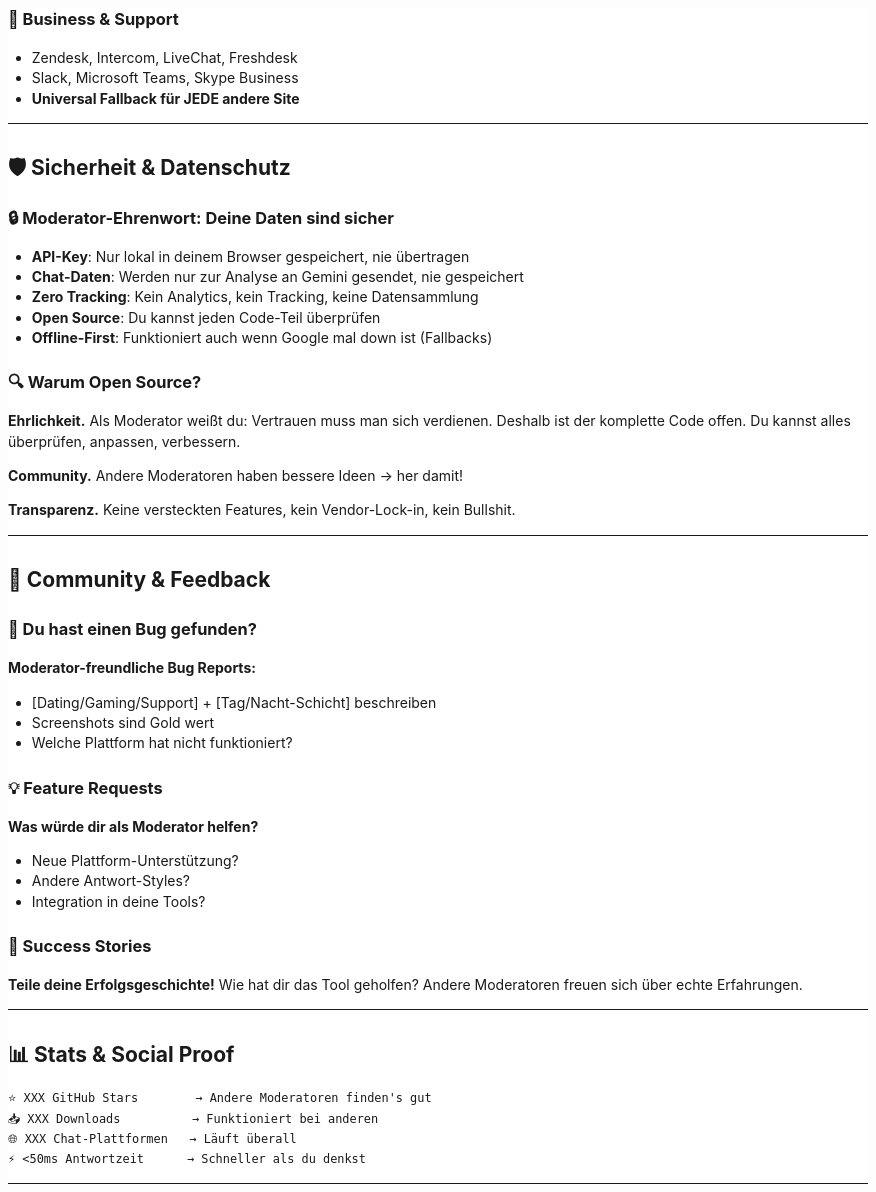 ### 💼 Business & Support
- Zendesk, Intercom, LiveChat, Freshdesk
- Slack, Microsoft Teams, Skype Business
- **Universal Fallback für JEDE andere Site**

---

## 🛡️ Sicherheit & Datenschutz

### 🔒 Moderator-Ehrenwort: Deine Daten sind sicher

- **API-Key**: Nur lokal in deinem Browser gespeichert, nie übertragen
- **Chat-Daten**: Werden nur zur Analyse an Gemini gesendet, nie gespeichert
- **Zero Tracking**: Kein Analytics, kein Tracking, keine Datensammlung
- **Open Source**: Du kannst jeden Code-Teil überprüfen
- **Offline-First**: Funktioniert auch wenn Google mal down ist (Fallbacks)

### 🔍 Warum Open Source?
**Ehrlichkeit.** Als Moderator weißt du: Vertrauen muss man sich verdienen. Deshalb ist der komplette Code offen. Du kannst alles überprüfen, anpassen, verbessern.

**Community.** Andere Moderatoren haben bessere Ideen → her damit!

**Transparenz.** Keine versteckten Features, kein Vendor-Lock-in, kein Bullshit.

---

## 🤝 Community & Feedback

### 🐛 Du hast einen Bug gefunden?
**Moderator-freundliche Bug Reports:**
- [Dating/Gaming/Support] + [Tag/Nacht-Schicht] beschreiben
- Screenshots sind Gold wert
- Welche Plattform hat nicht funktioniert?

### 💡 Feature Requests
**Was würde dir als Moderator helfen?**
- Neue Plattform-Unterstützung?
- Andere Antwort-Styles?
- Integration in deine Tools?

### 🎉 Success Stories
**Teile deine Erfolgsgeschichte!** Wie hat dir das Tool geholfen? Andere Moderatoren freuen sich über echte Erfahrungen.

---

## 📊 Stats & Social Proof

```
⭐ XXX GitHub Stars        → Andere Moderatoren finden's gut
📥 XXX Downloads          → Funktioniert bei anderen
🌐 XXX Chat-Plattformen   → Läuft überall
⚡ <50ms Antwortzeit      → Schneller als du denkst
```

---